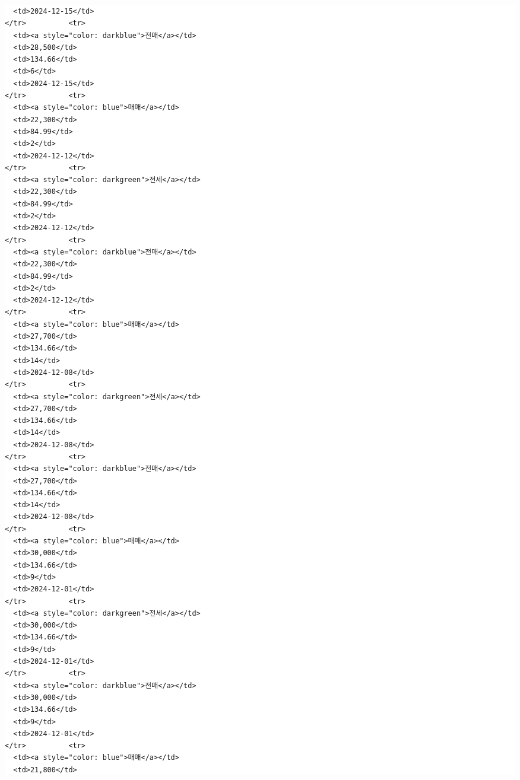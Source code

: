       <td>2024-12-15</td>
    </tr>          <tr>
      <td><a style="color: darkblue">전매</a></td>
      <td>28,500</td>
      <td>134.66</td>
      <td>6</td>
      <td>2024-12-15</td>
    </tr>          <tr>
      <td><a style="color: blue">매매</a></td>
      <td>22,300</td>
      <td>84.99</td>
      <td>2</td>
      <td>2024-12-12</td>
    </tr>          <tr>
      <td><a style="color: darkgreen">전세</a></td>
      <td>22,300</td>
      <td>84.99</td>
      <td>2</td>
      <td>2024-12-12</td>
    </tr>          <tr>
      <td><a style="color: darkblue">전매</a></td>
      <td>22,300</td>
      <td>84.99</td>
      <td>2</td>
      <td>2024-12-12</td>
    </tr>          <tr>
      <td><a style="color: blue">매매</a></td>
      <td>27,700</td>
      <td>134.66</td>
      <td>14</td>
      <td>2024-12-08</td>
    </tr>          <tr>
      <td><a style="color: darkgreen">전세</a></td>
      <td>27,700</td>
      <td>134.66</td>
      <td>14</td>
      <td>2024-12-08</td>
    </tr>          <tr>
      <td><a style="color: darkblue">전매</a></td>
      <td>27,700</td>
      <td>134.66</td>
      <td>14</td>
      <td>2024-12-08</td>
    </tr>          <tr>
      <td><a style="color: blue">매매</a></td>
      <td>30,000</td>
      <td>134.66</td>
      <td>9</td>
      <td>2024-12-01</td>
    </tr>          <tr>
      <td><a style="color: darkgreen">전세</a></td>
      <td>30,000</td>
      <td>134.66</td>
      <td>9</td>
      <td>2024-12-01</td>
    </tr>          <tr>
      <td><a style="color: darkblue">전매</a></td>
      <td>30,000</td>
      <td>134.66</td>
      <td>9</td>
      <td>2024-12-01</td>
    </tr>          <tr>
      <td><a style="color: blue">매매</a></td>
      <td>21,800</td>